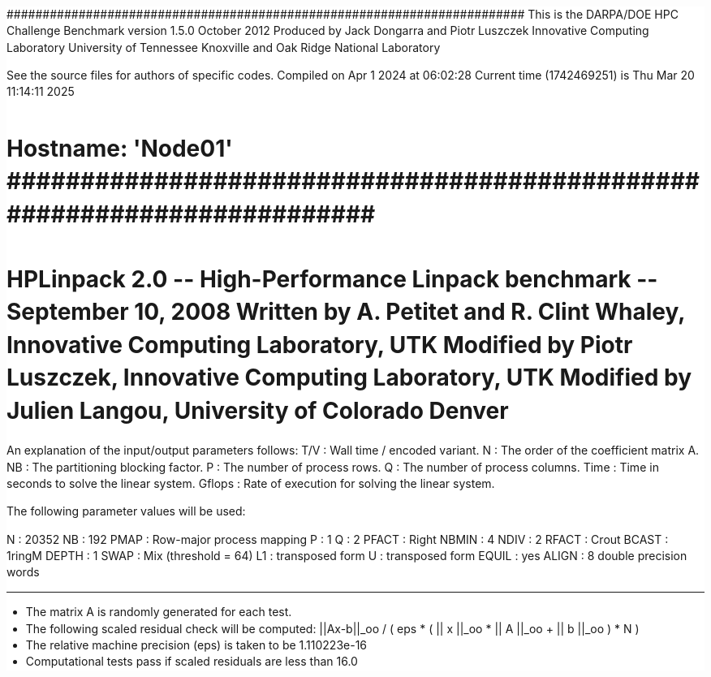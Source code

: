 ########################################################################
This is the DARPA/DOE HPC Challenge Benchmark version 1.5.0 October 2012
Produced by Jack Dongarra and Piotr Luszczek
Innovative Computing Laboratory
University of Tennessee Knoxville and Oak Ridge National Laboratory

See the source files for authors of specific codes.
Compiled on Apr  1 2024 at 06:02:28
Current time (1742469251) is Thu Mar 20 11:14:11 2025

Hostname: 'Node01'
########################################################################
================================================================================
HPLinpack 2.0  --  High-Performance Linpack benchmark  --   September 10, 2008
Written by A. Petitet and R. Clint Whaley,  Innovative Computing Laboratory, UTK
Modified by Piotr Luszczek, Innovative Computing Laboratory, UTK
Modified by Julien Langou, University of Colorado Denver
================================================================================

An explanation of the input/output parameters follows:
T/V    : Wall time / encoded variant.
N      : The order of the coefficient matrix A.
NB     : The partitioning blocking factor.
P      : The number of process rows.
Q      : The number of process columns.
Time   : Time in seconds to solve the linear system.
Gflops : Rate of execution for solving the linear system.

The following parameter values will be used:

N      :   20352
NB     :     192
PMAP   : Row-major process mapping
P      :       1
Q      :       2
PFACT  :   Right
NBMIN  :       4
NDIV   :       2
RFACT  :   Crout
BCAST  :  1ringM
DEPTH  :       1
SWAP   : Mix (threshold = 64)
L1     : transposed form
U      : transposed form
EQUIL  : yes
ALIGN  : 8 double precision words

--------------------------------------------------------------------------------

- The matrix A is randomly generated for each test.
- The following scaled residual check will be computed:
      ||Ax-b||_oo / ( eps * ( || x ||_oo * || A ||_oo + || b ||_oo ) * N )
- The relative machine precision (eps) is taken to be               1.110223e-16
- Computational tests pass if scaled residuals are less than                16.0

